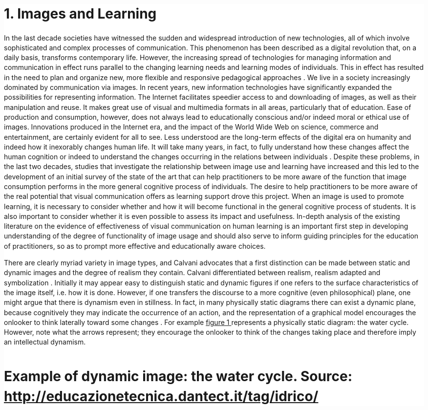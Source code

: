 





# 1. Images and Learning 


In the last decade societies have witnessed the sudden and widespread introduction of new technologies, all of which involve sophisticated and complex processes of communication. This phenomenon has been described as a digital revolution that, on a daily basis, transforms contemporary life. However, the increasing spread of technologies for managing information and communication in effect runs parallel to the changing learning needs and learning modes of individuals. This in effect has resulted in the need to plan and organize new, more flexible and responsive pedagogical approaches . We live in a society increasingly dominated by communication via images. In recent years, new information technologies have significantly expanded the possibilities for representing information. The Internet facilitates speedier access to and downloading of images, as well as their manipulation and reuse. It makes great use of visual and multimedia formats in all areas, particularly that of education. Ease of production and consumption, however, does not always lead to educationally conscious and/or indeed moral or ethical use of images. Innovations produced in the Internet era, and the impact of the World Wide Web on science, commerce and entertainment, are certainly evident for all to see. Less understood are the long-term effects of the digital era on humanity and indeed how it inexorably changes human life. It will take many years, in fact, to fully understand how these changes affect the human cognition or indeed to understand the changes occurring in the relations between individuals . Despite these problems, in the last two decades, studies that investigate the relationship between image use and learning have increased and this led to the development of an initial survey of the state of the art that can help practitioners to be more aware of the function that image consumption performs in the more general cognitive process of individuals. The desire to help practitioners to be more aware of the real potential that visual communication offers as learning support drove this project. When an image is used to promote learning, it is necessary to consider whether and how it will become functional in the general cognitive process of students. It is also important to consider whether it is even possible to assess its impact and usefulness. In-depth analysis of the existing literature on the evidence of effectiveness of visual communication on human learning is an important first step in developing understanding of the degree of functionality of image usage and should also serve to inform guiding principles for the education of practitioners, so as to prompt more effective and educationally aware choices. 

There are clearly myriad variety in image types, and Calvani advocates that a first distinction can be made between static and dynamic images and the degree of realism they contain. Calvani differentiated between realism, realism adapted and symbolization . Initially it may appear easy to distinguish static and dynamic figures if one refers to the surface characteristics of the image itself, i.e. how it is done. However, if one transfers the discourse to a more cognitive (even philosophical) plane, one might argue that there is dynamism even in stillness. In fact, in many physically static diagrams there can exist a dynamic plane, because cognitively they may indicate the occurrence of an action, and the representation of a graphical model encourages the onlooker to think laterally toward some changes . For example [figure 1 ](#figure01)represents a physically static diagram: the water cycle. However, note what the arrows represent; they encourage the onlooker to think of the changes taking place and therefore imply an intellectual dynamism. 


# Example of dynamic image: the water cycle. Source: [http://educazionetecnica.dantect.it/tag/idrico/ ](http://educazionetecnica.dantect.it/tag/idrico/)
